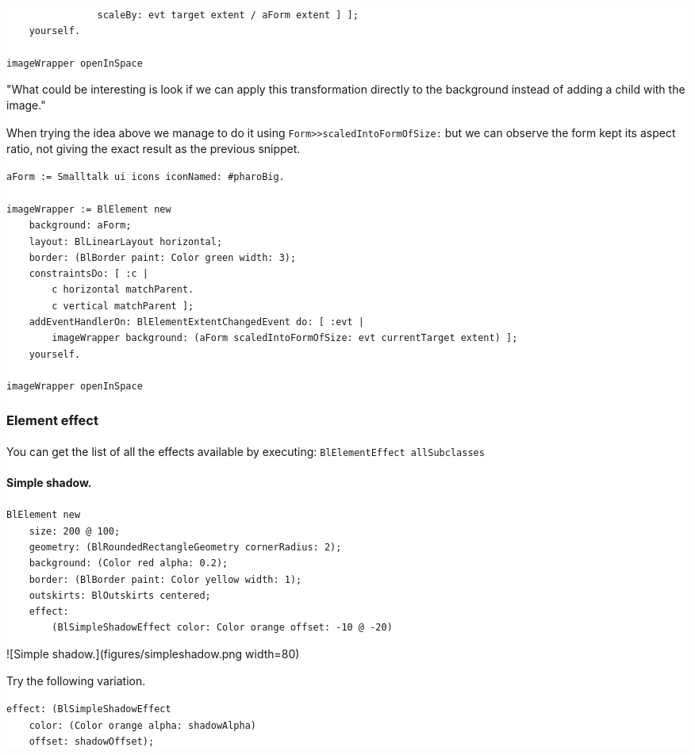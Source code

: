 ```smalltalk
                scaleBy: evt target extent / aForm extent ] ];
    yourself.

imageWrapper openInSpace
```

"What could be interesting is look if we can apply this transformation directly to the background instead of adding a child with the image."

When trying the idea above we manage to do it using `Form>>scaledIntoFormOfSize:` but we can observe the form kept its aspect ratio, not giving the exact result as the previous snippet.

```st
aForm := Smalltalk ui icons iconNamed: #pharoBig.

imageWrapper := BlElement new
    background: aForm;
    layout: BlLinearLayout horizontal;
    border: (BlBorder paint: Color green width: 3);
    constraintsDo: [ :c |
        c horizontal matchParent.
        c vertical matchParent ];
    addEventHandlerOn: BlElementExtentChangedEvent do: [ :evt |
        imageWrapper background: (aForm scaledIntoFormOfSize: evt currentTarget extent) ];
    yourself.

imageWrapper openInSpace
```


### Element effect

You can get the list of all the effects available by executing: `BlElementEffect allSubclasses`

#### Simple shadow. 

```origin=BlocExamples>>shadow
BlElement new
	size: 200 @ 100;
	geometry: (BlRoundedRectangleGeometry cornerRadius: 2);
	background: (Color red alpha: 0.2);
	border: (BlBorder paint: Color yellow width: 1);
	outskirts: BlOutskirts centered;
	effect:
	    (BlSimpleShadowEffect color: Color orange offset: -10 @ -20)
```

![Simple shadow.](figures/simpleshadow.png width=80)

Try the following variation.

```
effect: (BlSimpleShadowEffect
	color: (Color orange alpha: shadowAlpha)
	offset: shadowOffset);
```
